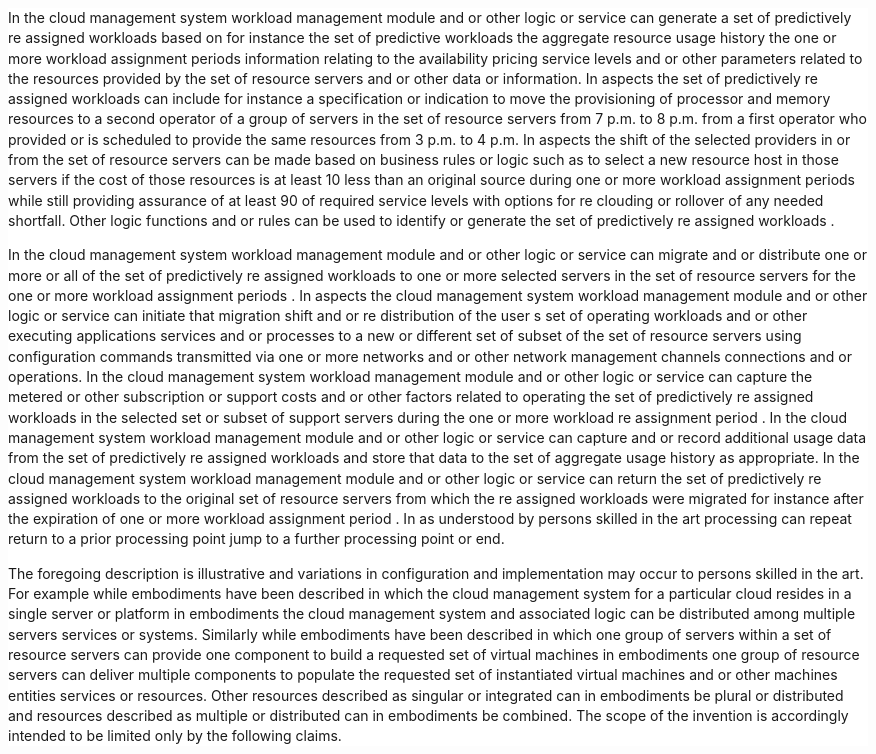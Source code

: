 In the cloud management system workload management module and or other logic or service can generate a set of predictively re assigned workloads based on for instance the set of predictive workloads the aggregate resource usage history the one or more workload assignment periods information relating to the availability pricing service levels and or other parameters related to the resources provided by the set of resource servers and or other data or information. In aspects the set of predictively re assigned workloads can include for instance a specification or indication to move the provisioning of processor and memory resources to a second operator of a group of servers in the set of resource servers from 7 p.m. to 8 p.m. from a first operator who provided or is scheduled to provide the same resources from 3 p.m. to 4 p.m. In aspects the shift of the selected providers in or from the set of resource servers can be made based on business rules or logic such as to select a new resource host in those servers if the cost of those resources is at least 10 less than an original source during one or more workload assignment periods while still providing assurance of at least 90 of required service levels with options for re clouding or rollover of any needed shortfall. Other logic functions and or rules can be used to identify or generate the set of predictively re assigned workloads .

In the cloud management system workload management module and or other logic or service can migrate and or distribute one or more or all of the set of predictively re assigned workloads to one or more selected servers in the set of resource servers for the one or more workload assignment periods . In aspects the cloud management system workload management module and or other logic or service can initiate that migration shift and or re distribution of the user s set of operating workloads and or other executing applications services and or processes to a new or different set of subset of the set of resource servers using configuration commands transmitted via one or more networks and or other network management channels connections and or operations. In the cloud management system workload management module and or other logic or service can capture the metered or other subscription or support costs and or other factors related to operating the set of predictively re assigned workloads in the selected set or subset of support servers during the one or more workload re assignment period . In the cloud management system workload management module and or other logic or service can capture and or record additional usage data from the set of predictively re assigned workloads and store that data to the set of aggregate usage history as appropriate. In the cloud management system workload management module and or other logic or service can return the set of predictively re assigned workloads to the original set of resource servers from which the re assigned workloads were migrated for instance after the expiration of one or more workload assignment period . In as understood by persons skilled in the art processing can repeat return to a prior processing point jump to a further processing point or end.

The foregoing description is illustrative and variations in configuration and implementation may occur to persons skilled in the art. For example while embodiments have been described in which the cloud management system for a particular cloud resides in a single server or platform in embodiments the cloud management system and associated logic can be distributed among multiple servers services or systems. Similarly while embodiments have been described in which one group of servers within a set of resource servers can provide one component to build a requested set of virtual machines in embodiments one group of resource servers can deliver multiple components to populate the requested set of instantiated virtual machines and or other machines entities services or resources. Other resources described as singular or integrated can in embodiments be plural or distributed and resources described as multiple or distributed can in embodiments be combined. The scope of the invention is accordingly intended to be limited only by the following claims.

